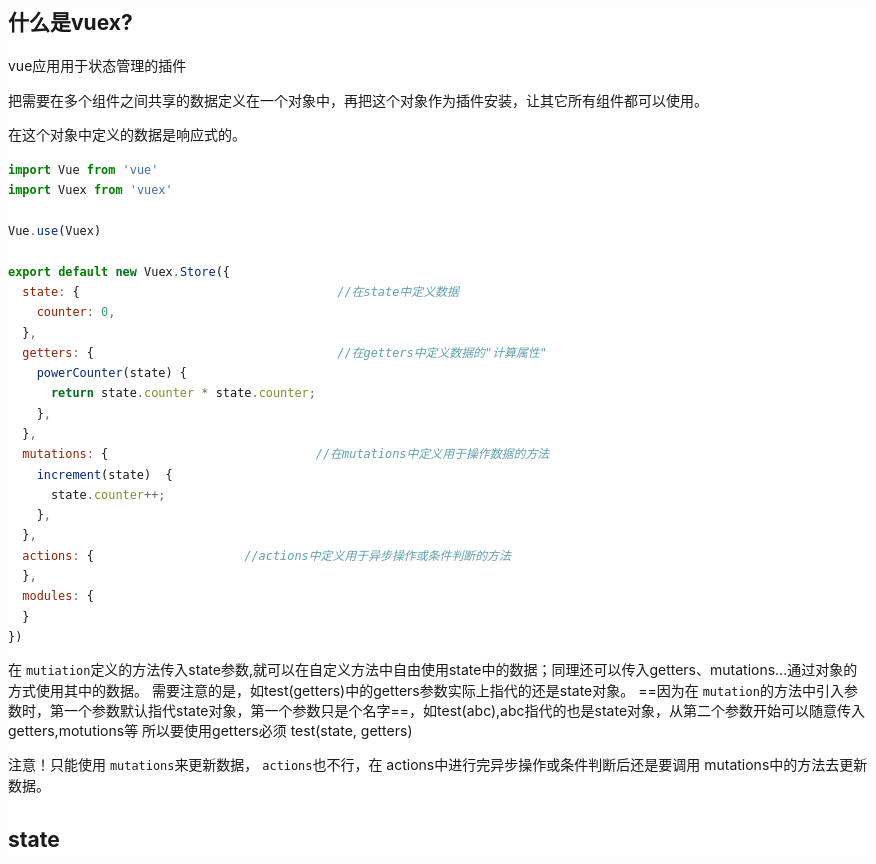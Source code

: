 ## 什么是vuex?



vue应用用于状态管理的插件



把需要在多个组件之间共享的数据定义在一个对象中，再把这个对象作为插件安装，让其它所有组件都可以使用。

在这个对象中定义的数据是响应式的。



```javascript
import Vue from 'vue'
import Vuex from 'vuex'

Vue.use(Vuex)

export default new Vuex.Store({
  state: {                                    //在state中定义数据
    counter: 0,
  },
  getters: {                                  //在getters中定义数据的"计算属性"
    powerCounter(state) {
      return state.counter * state.counter;
    },
  },
  mutations: {                             //在mutations中定义用于操作数据的方法
    increment(state)  {                 
      state.counter++;
    },
  },
  actions: {                     //actions中定义用于异步操作或条件判断的方法
  },
  modules: {
  }
})
```

在 `mutiation`定义的方法传入state参数,就可以在自定义方法中自由使用state中的数据；同理还可以传入getters、mutations...通过对象的方式使用其中的数据。
需要注意的是，如test(getters)中的getters参数实际上指代的还是state对象。
==因为在 `mutation`的方法中引入参数时，第一个参数默认指代state对象，第一个参数只是个名字==，如test(abc),abc指代的也是state对象，从第二个参数开始可以随意传入getters,motutions等
所以要使用getters必须 test(state, getters)



注意！只能使用 `mutations`来更新数据， `actions`也不行，在 actions中进行完异步操作或条件判断后还是要调用 mutations中的方法去更新数据。





## state


